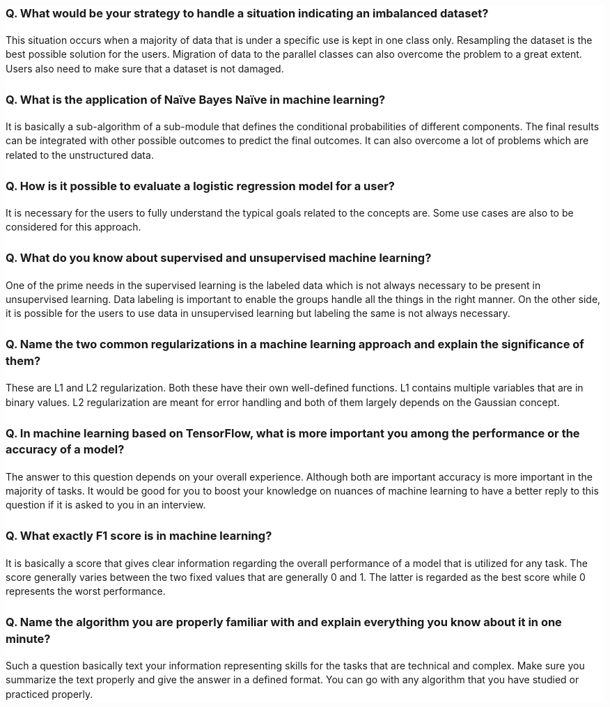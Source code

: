 ### Q. What would be your strategy to handle a situation indicating an imbalanced dataset?
This situation occurs when a majority of data that is under a specific use is kept in one class only. Resampling the dataset is the best possible solution for the users. Migration of data to the parallel classes can also overcome the problem to a great extent. Users also need to make sure that a dataset is not damaged. 

### Q. What is the application of Naïve Bayes Naïve in machine learning?
It is basically a sub-algorithm of a sub-module that defines the conditional probabilities of different components. The final results can be integrated with other possible outcomes to predict the final outcomes. It can also overcome a lot of problems which are related to the unstructured data. 

### Q. How is it possible to evaluate a logistic regression model for a user?
It is necessary for the users to fully understand the typical goals related to the concepts are. Some use cases are also to be considered for this approach. 

### Q. What do you know about supervised and unsupervised machine learning?
One of the prime needs in the supervised learning is the labeled data which is not always necessary to be present in unsupervised learning. Data labeling is important to enable the groups handle all the things in the right manner. On the other side, it is possible for the users to use data in unsupervised learning but labeling the same is not always necessary. 

### Q. Name the two common regularizations in a machine learning approach and explain the significance of them?
These are L1 and L2 regularization. Both these have their own well-defined functions. L1 contains multiple variables that are in binary values. L2 regularization are meant for error handling and both of them largely depends on the Gaussian concept. 

### Q. In machine learning based on TensorFlow, what is more important you among the performance or the accuracy of a model?
The answer to this question depends on your overall experience. Although both are important accuracy is more important in the majority of tasks. It would be good for you to boost your knowledge on nuances of machine learning to have a better reply to this question if it is asked to you in an interview. 

### Q. What exactly F1 score is in machine learning? 
It is basically a score that gives clear information regarding the overall performance of a model that is utilized for any task. The score generally varies between the two fixed values that are generally 0 and 1. The latter is regarded as the best score while 0 represents the worst performance. 

### Q. Name the algorithm you are properly familiar with and explain everything you know about it in one minute?
Such a question basically text your information representing skills for the tasks that are technical and complex. Make sure you summarize the text properly and give the answer in a  defined format. You can go with any algorithm that you have studied or practiced properly.
